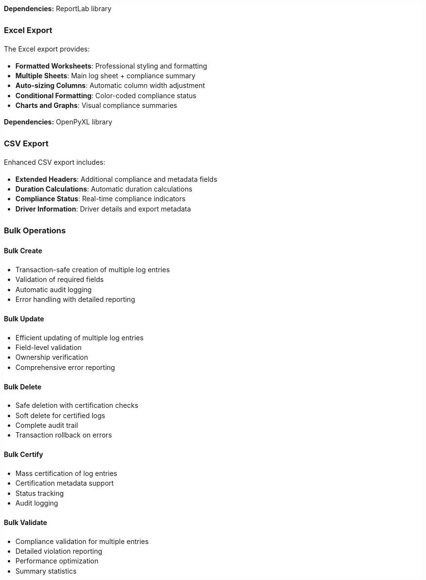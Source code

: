 **Dependencies:** ReportLab library

### Excel Export

The Excel export provides:

- **Formatted Worksheets**: Professional styling and formatting
- **Multiple Sheets**: Main log sheet + compliance summary
- **Auto-sizing Columns**: Automatic column width adjustment
- **Conditional Formatting**: Color-coded compliance status
- **Charts and Graphs**: Visual compliance summaries

**Dependencies:** OpenPyXL library

### CSV Export

Enhanced CSV export includes:

- **Extended Headers**: Additional compliance and metadata fields
- **Duration Calculations**: Automatic duration calculations
- **Compliance Status**: Real-time compliance indicators
- **Driver Information**: Driver details and export metadata

### Bulk Operations

#### Bulk Create
- Transaction-safe creation of multiple log entries
- Validation of required fields
- Automatic audit logging
- Error handling with detailed reporting

#### Bulk Update
- Efficient updating of multiple log entries
- Field-level validation
- Ownership verification
- Comprehensive error reporting

#### Bulk Delete
- Safe deletion with certification checks
- Soft delete for certified logs
- Complete audit trail
- Transaction rollback on errors

#### Bulk Certify
- Mass certification of log entries
- Certification metadata support
- Status tracking
- Audit logging

#### Bulk Validate
- Compliance validation for multiple entries
- Detailed violation reporting
- Performance optimization
- Summary statistics

